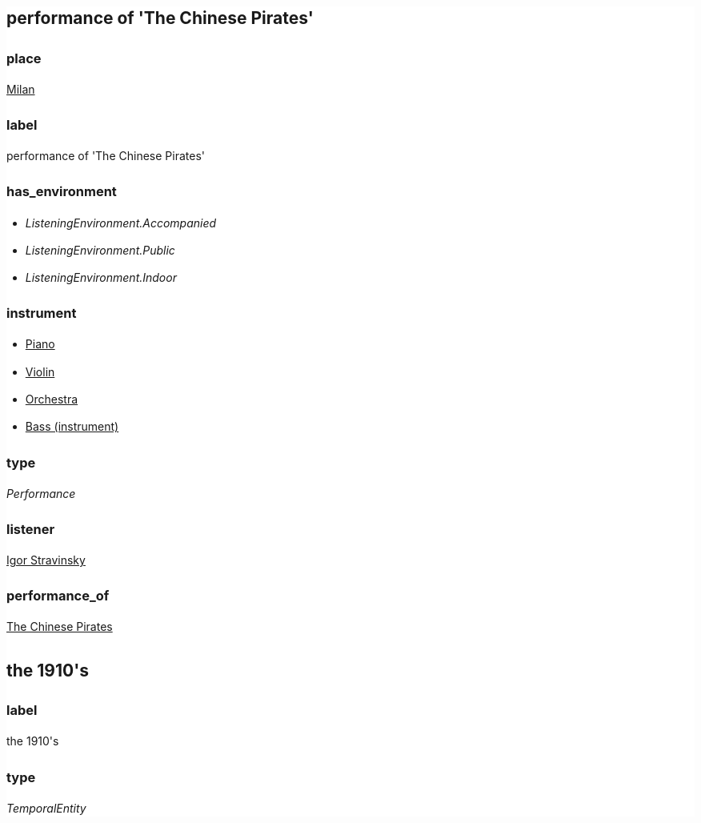 ## performance of 'The Chinese Pirates'

### place


[Milan](#Milan)

### label


performance of 'The Chinese Pirates'

### has_environment

 - *ListeningEnvironment.Accompanied*

 - *ListeningEnvironment.Public*

 - *ListeningEnvironment.Indoor*

### instrument

 - [Piano](#Piano)

 - [Violin](#Violin)

 - [Orchestra](#Orchestra)

 - [Bass (instrument)](#Bass-(instrument))

### type


*Performance*

### listener


[Igor Stravinsky](#Igor-Stravinsky)

### performance_of


[The Chinese Pirates](#The-Chinese-Pirates)

## the 1910's

### label


the 1910's

### type


*TemporalEntity*
